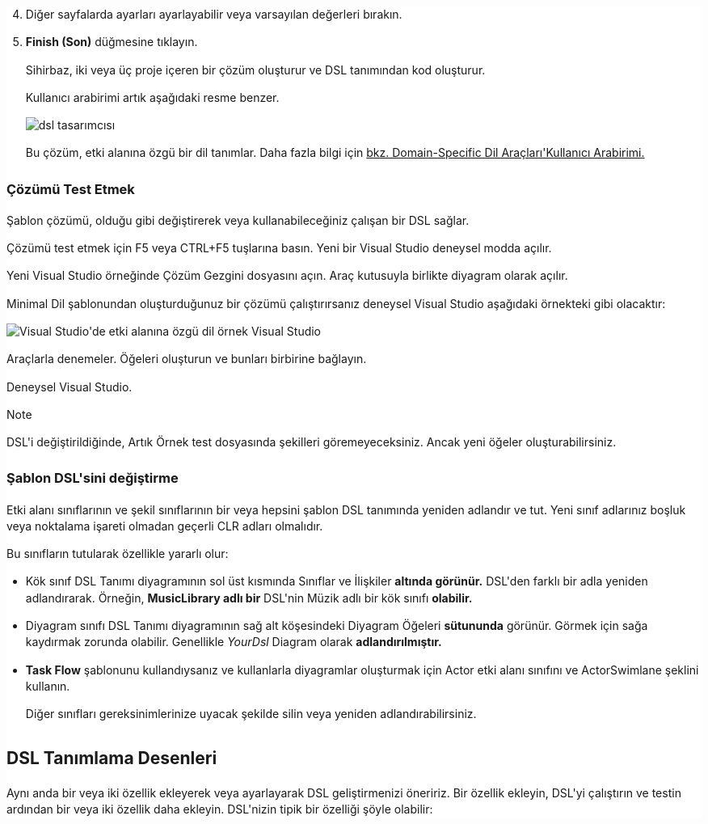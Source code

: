 4. Diğer sayfalarda ayarları ayarlayabilir veya varsayılan değerleri bırakın.

5. **Finish (Son)** düğmesine tıklayın.

    Sihirbaz, iki veya üç proje içeren bir çözüm oluşturur ve DSL tanımından kod oluşturur.

   Kullanıcı arabirimi artık aşağıdaki resme benzer.

   ![dsl tasarımcısı](../modeling/media/dsl_designer.png)

   Bu çözüm, etki alanına özgü bir dil tanımlar. Daha fazla bilgi için [bkz. Domain-Specific Dil Araçları'Kullanıcı Arabirimi.](../modeling/overview-of-the-domain-specific-language-tools-user-interface.md)

### <a name="test-the-solution"></a>Çözümü Test Etmek
 Şablon çözümü, olduğu gibi değiştirerek veya kullanabileceğiniz çalışan bir DSL sağlar.

 Çözümü test etmek için F5 veya CTRL+F5 tuşlarına basın. Yeni bir Visual Studio deneysel modda açılır.

 Yeni Visual Studio örneğinde Çözüm Gezgini dosyasını açın. Araç kutusuyla birlikte diyagram olarak açılır.

 Minimal Dil şablonundan oluşturduğunuz bir  çözümü çalıştırırsanız deneysel Visual Studio aşağıdaki örnekteki gibi olacaktır:

 ![Visual Studio'de etki alanına özgü dil örnek Visual Studio](../modeling/media/dsl_min.png)

 Araçlarla denemeler. Öğeleri oluşturun ve bunları birbirine bağlayın.

 Deneysel Visual Studio.

> [!NOTE]
> DSL'i değiştirildiğinde, Artık Örnek test dosyasında şekilleri göremeyeceksiniz. Ancak yeni öğeler oluşturabilirsiniz.

### <a name="modifying-the-template-dsl"></a>Şablon DSL'sini değiştirme
 Etki alanı sınıflarının ve şekil sınıflarının bir veya hepsini şablon DSL tanımında yeniden adlandır ve tut. Yeni sınıf adlarınız boşluk veya noktalama işareti olmadan geçerli CLR adları olmalıdır.

 Bu sınıfların tutularak özellikle yararlı olur:

- Kök sınıf DSL Tanımı diyagramının sol üst kısmında Sınıflar ve İlişkiler **altında görünür.** DSL'den farklı bir adla yeniden adlandırarak. Örneğin, **MusicLibrary adlı bir** DSL'nin Müzik adlı bir kök sınıfı **olabilir.**

- Diyagram sınıfı DSL Tanımı diyagramının sağ alt köşesindeki Diyagram Öğeleri **sütununda** görünür. Görmek için sağa kaydırmak zorunda olabilir. Genellikle _YourDsl_ Diagram olarak **adlandırılmıştır.**

- **Task Flow** şablonunu kullandıysanız ve kullanlarla diyagramlar oluşturmak için Actor etki alanı sınıfını ve ActorSwimlane şeklini kullanın.

  Diğer sınıfları gereksinimlerinize uyacak şekilde silin veya yeniden adlandırabilirsiniz.

## <a name="patterns-for-defining-a-dsl"></a><a name="patterns"></a> DSL Tanımlama Desenleri
 Aynı anda bir veya iki özellik ekleyerek veya ayarlayarak DSL geliştirmenizi öneririz. Bir özellik ekleyin, DSL'yi çalıştırın ve testin ardından bir veya iki özellik daha ekleyin. DSL'nizin tipik bir özelliği şöyle olabilir:
